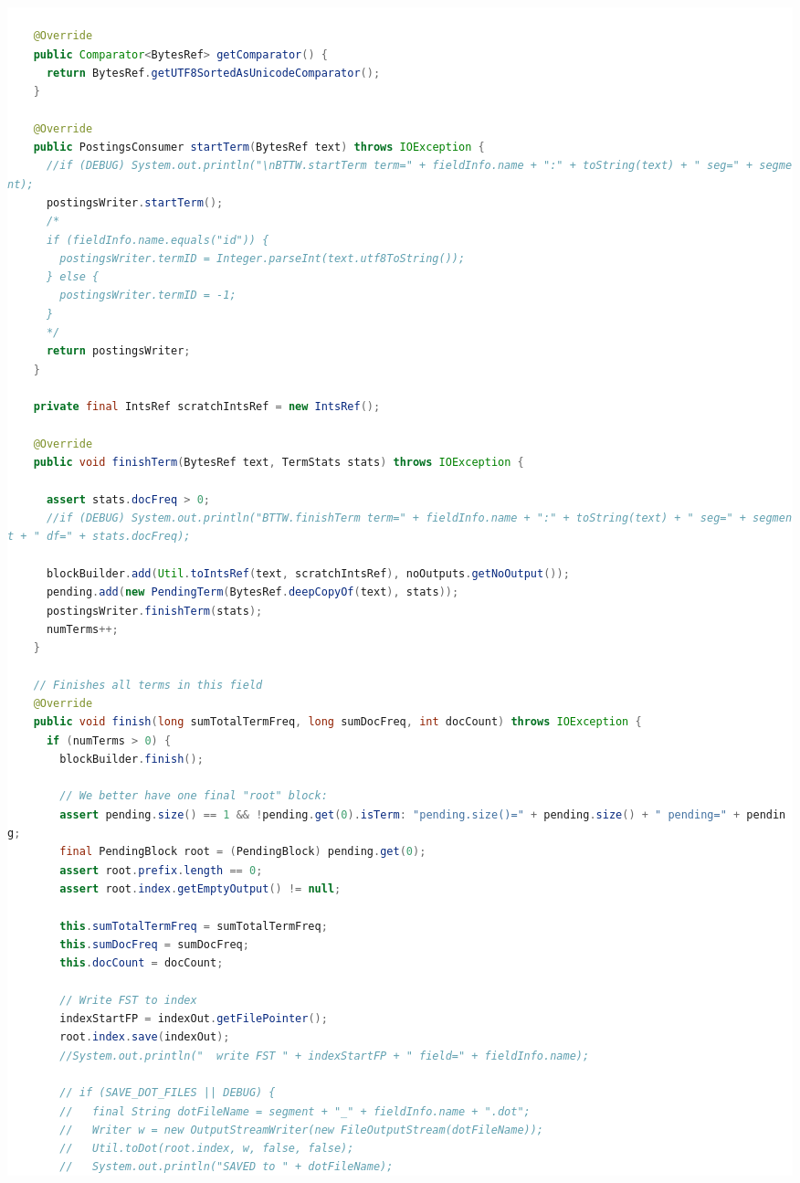```java
    
    @Override
    public Comparator<BytesRef> getComparator() {
      return BytesRef.getUTF8SortedAsUnicodeComparator();
    }

    @Override
    public PostingsConsumer startTerm(BytesRef text) throws IOException {
      //if (DEBUG) System.out.println("\nBTTW.startTerm term=" + fieldInfo.name + ":" + toString(text) + " seg=" + segment);
      postingsWriter.startTerm();
      /*
      if (fieldInfo.name.equals("id")) {
        postingsWriter.termID = Integer.parseInt(text.utf8ToString());
      } else {
        postingsWriter.termID = -1;
      }
      */
      return postingsWriter;
    }

    private final IntsRef scratchIntsRef = new IntsRef();

    @Override
    public void finishTerm(BytesRef text, TermStats stats) throws IOException {

      assert stats.docFreq > 0;
      //if (DEBUG) System.out.println("BTTW.finishTerm term=" + fieldInfo.name + ":" + toString(text) + " seg=" + segment + " df=" + stats.docFreq);

      blockBuilder.add(Util.toIntsRef(text, scratchIntsRef), noOutputs.getNoOutput());
      pending.add(new PendingTerm(BytesRef.deepCopyOf(text), stats));
      postingsWriter.finishTerm(stats);
      numTerms++;
    }

    // Finishes all terms in this field
    @Override
    public void finish(long sumTotalTermFreq, long sumDocFreq, int docCount) throws IOException {
      if (numTerms > 0) {
        blockBuilder.finish();

        // We better have one final "root" block:
        assert pending.size() == 1 && !pending.get(0).isTerm: "pending.size()=" + pending.size() + " pending=" + pending;
        final PendingBlock root = (PendingBlock) pending.get(0);
        assert root.prefix.length == 0;
        assert root.index.getEmptyOutput() != null;

        this.sumTotalTermFreq = sumTotalTermFreq;
        this.sumDocFreq = sumDocFreq;
        this.docCount = docCount;

        // Write FST to index
        indexStartFP = indexOut.getFilePointer();
        root.index.save(indexOut);
        //System.out.println("  write FST " + indexStartFP + " field=" + fieldInfo.name);

        // if (SAVE_DOT_FILES || DEBUG) {
        //   final String dotFileName = segment + "_" + fieldInfo.name + ".dot";
        //   Writer w = new OutputStreamWriter(new FileOutputStream(dotFileName));
        //   Util.toDot(root.index, w, false, false);
        //   System.out.println("SAVED to " + dotFileName);
```